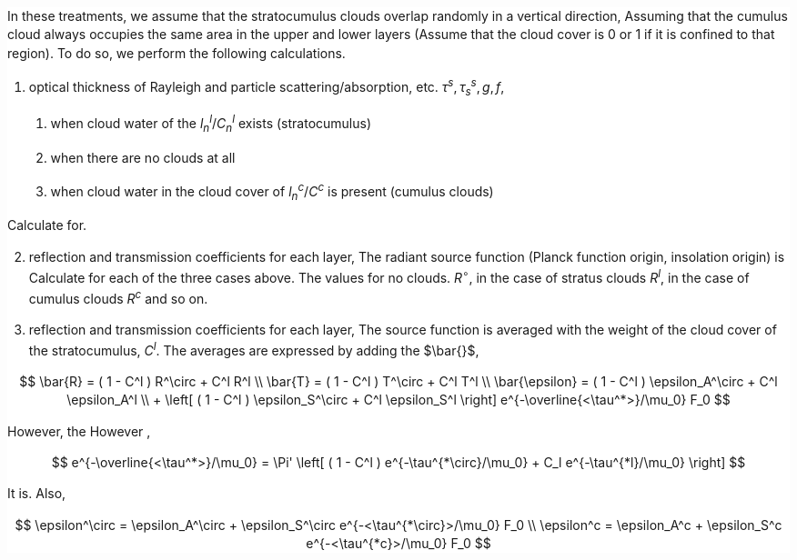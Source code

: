 In these treatments, we assume that the stratocumulus clouds overlap randomly in a vertical direction,
Assuming that the cumulus cloud always occupies the same area in the upper and lower layers
(Assume that the cloud cover is 0 or 1 if it is confined to that region).
To do so, we perform the following calculations.

1. optical thickness of Rayleigh and particle scattering/absorption, etc.
     $\tau^s, \tau_s^s, g, f$,

     1. when cloud water of the $l^l_n/C^l_n$ exists (stratocumulus)

     2. when there are no clouds at all

     3. when cloud water in the cloud cover of $l^c_n/C^c$ is present (cumulus clouds)

 Calculate for.

2. reflection and transmission coefficients for each layer,
 The radiant source function (Planck function origin, insolation origin) is
 Calculate for each of the three cases above.
 The values for no clouds.
     $R^\circ$, in the case of stratus clouds $R^l$, in the case of cumulus clouds
     $R^c$ and so on.

3. reflection and transmission coefficients for each layer,
 The source function is averaged with the weight of the cloud cover of the stratocumulus, $C^l$.
 The averages are expressed by adding the $\bar{}$,

$$
        \bar{R}  =  ( 1 - C^l ) R^\circ + C^l R^l \\
        \bar{T}  =  ( 1 - C^l ) T^\circ + C^l T^l \\
        \bar{\epsilon}  =  
            ( 1 - C^l ) \epsilon_A^\circ + C^l \epsilon_A^l \\        
           +  
            \left[ ( 1 - C^l ) \epsilon_S^\circ + C^l \epsilon_S^l \right] 
            e^{-\overline{<\tau^*>}/\mu_0} F_0 
      $$





 However, the However ,

$$
        e^{-\overline{<\tau^*>}/\mu_0} 
        = \Pi' \left[ ( 1 - C^l ) e^{-\tau^{*\circ}/\mu_0} 
                       + C_l e^{-\tau^{*l}/\mu_0} \right]
      $$


 It is.
 Also,

$$
        \epsilon^\circ  =  \epsilon_A^\circ +
                             \epsilon_S^\circ 
                              e^{-<\tau^{*\circ}>/\mu_0} F_0 \\
        \epsilon^c      =  \epsilon_A^c +
                             \epsilon_S^c 
                              e^{-<\tau^{*c}>/\mu_0} F_0        
      $$
